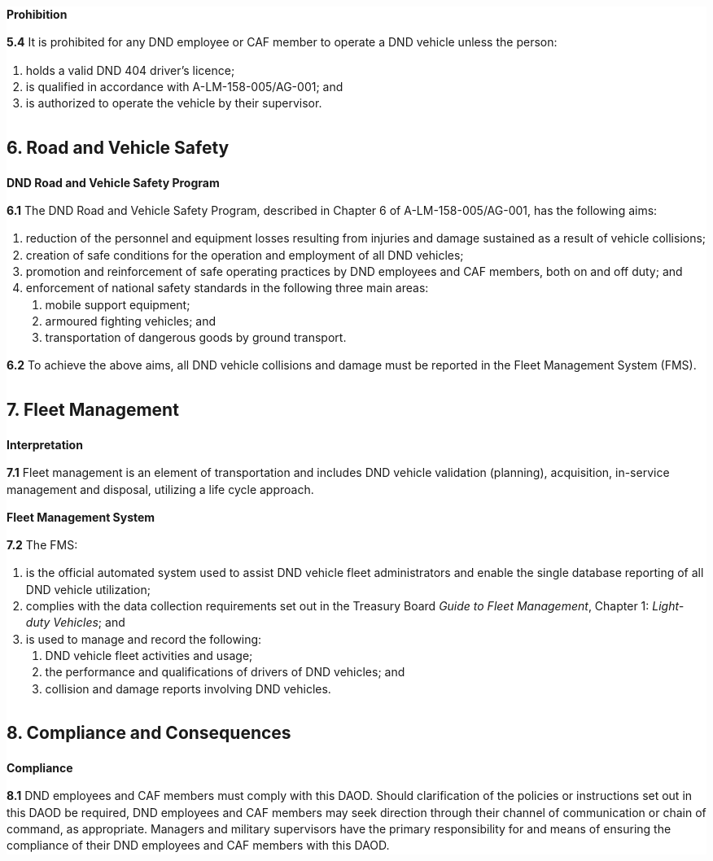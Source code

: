 **Prohibition**

**5.4** It is prohibited for any DND employee or CAF member to operate a DND vehicle unless the person:

1.  holds a valid DND 404 driver’s licence;
2.  is qualified in accordance with A-LM-158-005/AG-001; and
3.  is authorized to operate the vehicle by their supervisor.

6\. Road and Vehicle Safety
---------------------------

**DND Road and Vehicle Safety Program**

**6.1** The DND Road and Vehicle Safety Program, described in Chapter 6 of A-LM-158-005/AG-001, has the following aims:

1.  reduction of the personnel and equipment losses resulting from injuries and damage sustained as a result of vehicle collisions;
2.  creation of safe conditions for the operation and employment of all DND vehicles;
3.  promotion and reinforcement of safe operating practices by DND employees and CAF members, both on and off duty; and
4.  enforcement of national safety standards in the following three main areas:
    1.  mobile support equipment;
    2.  armoured fighting vehicles; and
    3.  transportation of dangerous goods by ground transport.

**6.2** To achieve the above aims, all DND vehicle collisions and damage must be reported in the Fleet Management System (FMS).

7\. Fleet Management
--------------------

**Interpretation**

**7.1** Fleet management is an element of transportation and includes DND vehicle validation (planning), acquisition, in-service management and disposal, utilizing a life cycle approach.

**Fleet Management System**

**7.2** The FMS:

1.  is the official automated system used to assist DND vehicle fleet administrators and enable the single database reporting of all DND vehicle utilization;
2.  complies with the data collection requirements set out in the Treasury Board _Guide to Fleet Management_, Chapter 1: _Light-duty Vehicles_; and
3.  is used to manage and record the following:
    1.  DND vehicle fleet activities and usage;
    2.  the performance and qualifications of drivers of DND vehicles; and
    3.  collision and damage reports involving DND vehicles.

8\. Compliance and Consequences
-------------------------------

**Compliance**

**8.1** DND employees and CAF members must comply with this DAOD. Should clarification of the policies or instructions set out in this DAOD be required, DND employees and CAF members may seek direction through their channel of communication or chain of command, as appropriate. Managers and military supervisors have the primary responsibility for and means of ensuring the compliance of their DND employees and CAF members with this DAOD.
